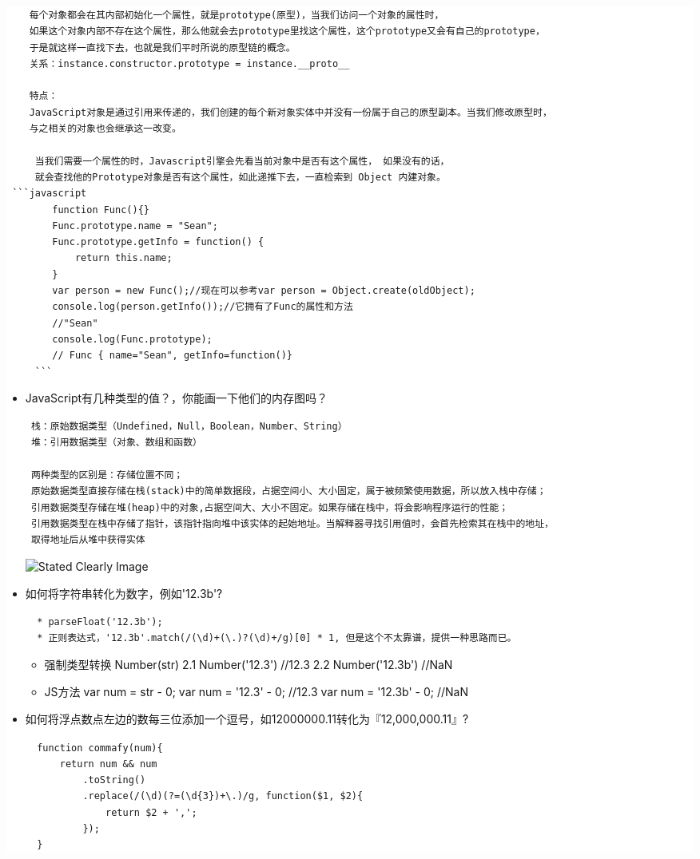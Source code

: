 		每个对象都会在其内部初始化一个属性，就是prototype(原型)，当我们访问一个对象的属性时，
		如果这个对象内部不存在这个属性，那么他就会去prototype里找这个属性，这个prototype又会有自己的prototype，
		于是就这样一直找下去，也就是我们平时所说的原型链的概念。
		关系：instance.constructor.prototype = instance.__proto__

		特点：
		JavaScript对象是通过引用来传递的，我们创建的每个新对象实体中并没有一份属于自己的原型副本。当我们修改原型时，
		与之相关的对象也会继承这一改变。

		 当我们需要一个属性的时，Javascript引擎会先看当前对象中是否有这个属性， 如果没有的话，
		 就会查找他的Prototype对象是否有这个属性，如此递推下去，一直检索到 Object 内建对象。
     ```javascript
		    function Func(){}
		    Func.prototype.name = "Sean";
		    Func.prototype.getInfo = function() {
			    return this.name;
		    }
		    var person = new Func();//现在可以参考var person = Object.create(oldObject);
		    console.log(person.getInfo());//它拥有了Func的属性和方法
		    //"Sean"
		    console.log(Func.prototype);
		    // Func { name="Sean", getInfo=function()}
		 ```     

-  JavaScript有几种类型的值？，你能画一下他们的内存图吗？

		栈：原始数据类型（Undefined，Null，Boolean，Number、String）
		堆：引用数据类型（对象、数组和函数）

		两种类型的区别是：存储位置不同；
		原始数据类型直接存储在栈(stack)中的简单数据段，占据空间小、大小固定，属于被频繁使用数据，所以放入栈中存储；
		引用数据类型存储在堆(heap)中的对象,占据空间大、大小不固定。如果存储在栈中，将会影响程序运行的性能；
		引用数据类型在栈中存储了指针，该指针指向堆中该实体的起始地址。当解释器寻找引用值时，会首先检索其在栈中的地址，
		取得地址后从堆中获得实体

	![Stated Clearly Image](http://www.w3school.com.cn/i/ct_js_value.gif)

- 如何将字符串转化为数字，例如'12.3b'?

		* parseFloat('12.3b');
		* 正则表达式，'12.3b'.match(/(\d)+(\.)?(\d)+/g)[0] * 1, 但是这个不太靠谱，提供一种思路而已。
    * 强制类型转换 Number(str)
        2.1 Number('12.3') //12.3
        2.2  Number('12.3b') //NaN

    * JS方法 var num = str - 0;
       var num = '12.3' - 0; //12.3
       var num = '12.3b' - 0; //NaN

- 如何将浮点数点左边的数每三位添加一个逗号，如12000000.11转化为『12,000,000.11』?

		function commafy(num){
			return num && num
				.toString()
				.replace(/(\d)(?=(\d{3})+\.)/g, function($1, $2){
					return $2 + ',';
				});
		}
